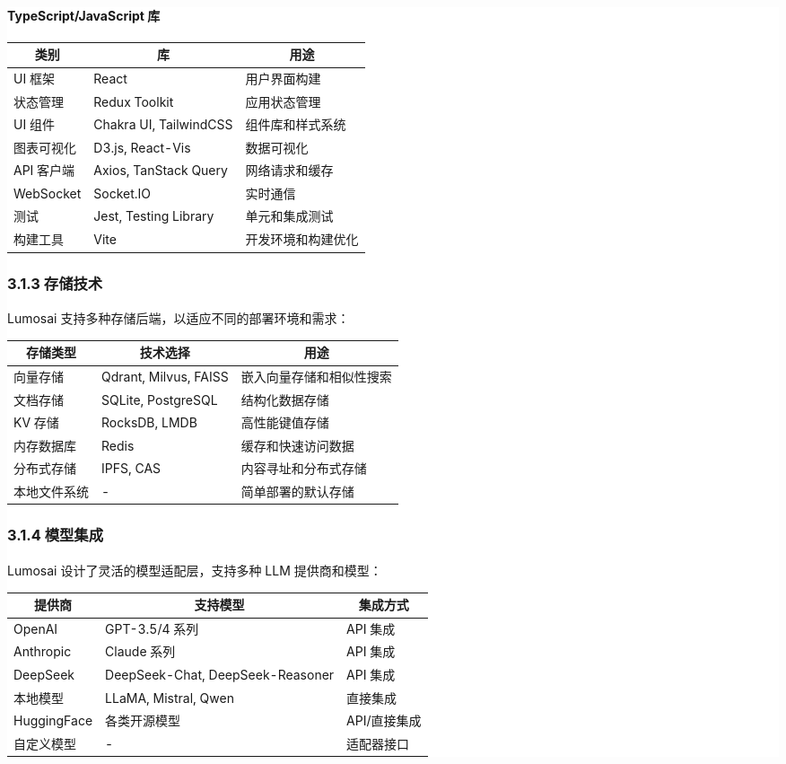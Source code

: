 #### TypeScript/JavaScript 库

| 类别 | 库 | 用途 |
|------|-----|------|
| UI 框架 | React | 用户界面构建 |
| 状态管理 | Redux Toolkit | 应用状态管理 |
| UI 组件 | Chakra UI, TailwindCSS | 组件库和样式系统 |
| 图表可视化 | D3.js, React-Vis | 数据可视化 |
| API 客户端 | Axios, TanStack Query | 网络请求和缓存 |
| WebSocket | Socket.IO | 实时通信 |
| 测试 | Jest, Testing Library | 单元和集成测试 |
| 构建工具 | Vite | 开发环境和构建优化 |

### 3.1.3 存储技术

Lumosai 支持多种存储后端，以适应不同的部署环境和需求：

| 存储类型 | 技术选择 | 用途 |
|---------|----------|------|
| 向量存储 | Qdrant, Milvus, FAISS | 嵌入向量存储和相似性搜索 |
| 文档存储 | SQLite, PostgreSQL | 结构化数据存储 |
| KV 存储 | RocksDB, LMDB | 高性能键值存储 |
| 内存数据库 | Redis | 缓存和快速访问数据 |
| 分布式存储 | IPFS, CAS | 内容寻址和分布式存储 |
| 本地文件系统 | - | 简单部署的默认存储 |

### 3.1.4 模型集成

Lumosai 设计了灵活的模型适配层，支持多种 LLM 提供商和模型：

| 提供商 | 支持模型 | 集成方式 |
|--------|----------|----------|
| OpenAI | GPT-3.5/4 系列 | API 集成 |
| Anthropic | Claude 系列 | API 集成 |
| DeepSeek | DeepSeek-Chat, DeepSeek-Reasoner | API 集成 |
| 本地模型 | LLaMA, Mistral, Qwen | 直接集成 |
| HuggingFace | 各类开源模型 | API/直接集成 |
| 自定义模型 | - | 适配器接口 |
